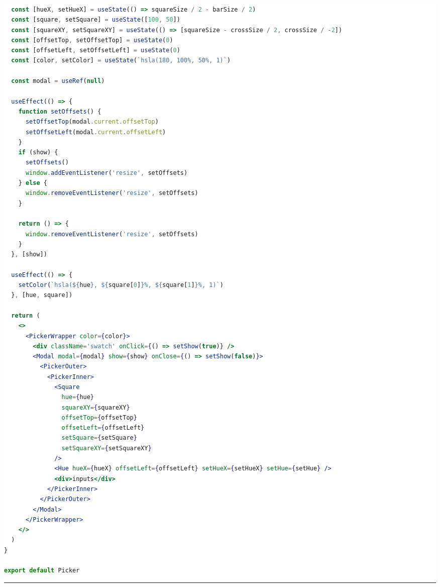 ```jsx
  const [hueX, setHueX] = useState(() => squareSize / 2 - barSize / 2)
  const [square, setSquare] = useState([100, 50])
  const [squareXY, setSquareXY] = useState(() => [squareSize - crossSize / 2, crossSize / -2])
  const [offsetTop, setOffsetTop] = useState(0)
  const [offsetLeft, setOffsetLeft] = useState(0)
  const [color, setColor] = useState(`hsla(180, 100%, 50%, 1)`)

  const modal = useRef(null)

  useEffect(() => {
    function setOffsets() {
      setOffsetTop(modal.current.offsetTop)
      setOffsetLeft(modal.current.offsetLeft)
    }
    if (show) {
      setOffsets()
      window.addEventListener('resize', setOffsets)
    } else {
      window.removeEventListener('resize', setOffsets)
    }

    return () => {
      window.removeEventListener('resize', setOffsets)
    }
  }, [show])

  useEffect(() => {
    setColor(`hsla(${hue}, ${square[0]}%, ${square[1]}%, 1)`)
  }, [hue, square])

  return (
    <>
      <PickerWrapper color={color}>
        <div className='swatch' onClick={() => setShow(true)} />
        <Modal modal={modal} show={show} onClose={() => setShow(false)}>
          <PickerOuter>
            <PickerInner>
              <Square
                hue={hue}
                squareXY={squareXY}
                offsetTop={offsetTop}
                offsetLeft={offsetLeft}
                setSquare={setSquare}
                setSquareXY={setSquareXY}
              />
              <Hue hueX={hueX} offsetLeft={offsetLeft} setHueX={setHueX} setHue={setHue} />
              <div>inputs</div>
            </PickerInner>
          </PickerOuter>
        </Modal>
      </PickerWrapper>
    </>
  )
}

export default Picker
```

---